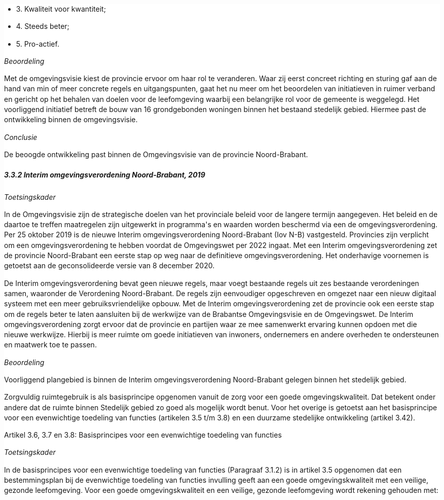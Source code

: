 * 3\. Kwaliteit voor kwantiteit;

* 4\. Steeds beter;

* 5\. Pro\-actief.

*Beoordeling*

Met de omgevingsvisie kiest de provincie ervoor om haar rol te veranderen. Waar zij eerst concreet richting en sturing gaf aan de hand van min of meer concrete regels en uitgangspunten, gaat het nu meer om het beoordelen van initiatieven in ruimer verband en gericht op het behalen van doelen voor de leefomgeving waarbij een belangrijke rol voor de gemeente is weggelegd. Het voorliggend initiatief betreft de bouw van 16 grondgebonden woningen binnen het bestaand stedelijk gebied. Hiermee past de ontwikkeling binnen de omgevingsvisie.

*Conclusie*

De beoogde ontwikkeling past binnen de Omgevingsvisie van de provincie Noord\-Brabant.

##### 3\.3\.2 Interim omgevingsverordening Noord\-Brabant, 2019

*Toetsingskader*

In de Omgevingsvisie zijn de strategische doelen van het provinciale beleid voor de langere termijn aangegeven. Het beleid en de daartoe te treffen maatregelen zijn uitgewerkt in programma's en waarden worden beschermd via een de omgevingsverordening. Per 25 oktober 2019 is de nieuwe Interim omgevingsverordening Noord\-Brabant (Iov N\-B) vastgesteld. Provincies zijn verplicht om een omgevingsverordening te hebben voordat de Omgevingswet per 2022 ingaat. Met een Interim omgevingsverordening zet de provincie Noord\-Brabant een eerste stap op weg naar de definitieve omgevingsverordening. Het onderhavige voornemen is getoetst aan de geconsolideerde versie van 8 december 2020\.

De Interim omgevingsverordening bevat geen nieuwe regels, maar voegt bestaande regels uit zes bestaande verordeningen samen, waaronder de Verordening Noord\-Brabant. De regels zijn eenvoudiger opgeschreven en omgezet naar een nieuw digitaal systeem met een meer gebruiksvriendelijke opbouw. Met de Interim omgevingsverordening zet de provincie ook een eerste stap om de regels beter te laten aansluiten bij de werkwijze van de Brabantse Omgevingsvisie en de Omgevingswet. De Interim omgevingsverordening zorgt ervoor dat de provincie en partijen waar ze mee samenwerkt ervaring kunnen opdoen met die nieuwe werkwijze. Hierbij is meer ruimte om goede initiatieven van inwoners, ondernemers en andere overheden te ondersteunen en maatwerk toe te passen.

*Beoordeling*

Voorliggend plangebied is binnen de Interim omgevingsverordening Noord\-Brabant gelegen binnen het stedelijk gebied.

Zorgvuldig ruimtegebruik is als basisprincipe opgenomen vanuit de zorg voor een goede omgevingskwaliteit. Dat betekent onder andere dat de ruimte binnen Stedelijk gebied zo goed als mogelijk wordt benut. Voor het overige is getoetst aan het basisprincipe voor een evenwichtige toedeling van functies (artikelen 3\.5 t/m 3\.8\) en een duurzame stedelijke ontwikkeling (artikel 3\.42\).

Artikel 3\.6, 3\.7 en 3\.8: Basisprincipes voor een evenwichtige toedeling van functies

*Toetsingskader*

In de basisprincipes voor een evenwichtige toedeling van functies (Paragraaf 3\.1\.2\) is in artikel 3\.5 opgenomen dat een bestemmingsplan bij de evenwichtige toedeling van functies invulling geeft aan een goede omgevingskwaliteit met een veilige, gezonde leefomgeving. Voor een goede omgevingskwaliteit en een veilige, gezonde leefomgeving wordt rekening gehouden met:

